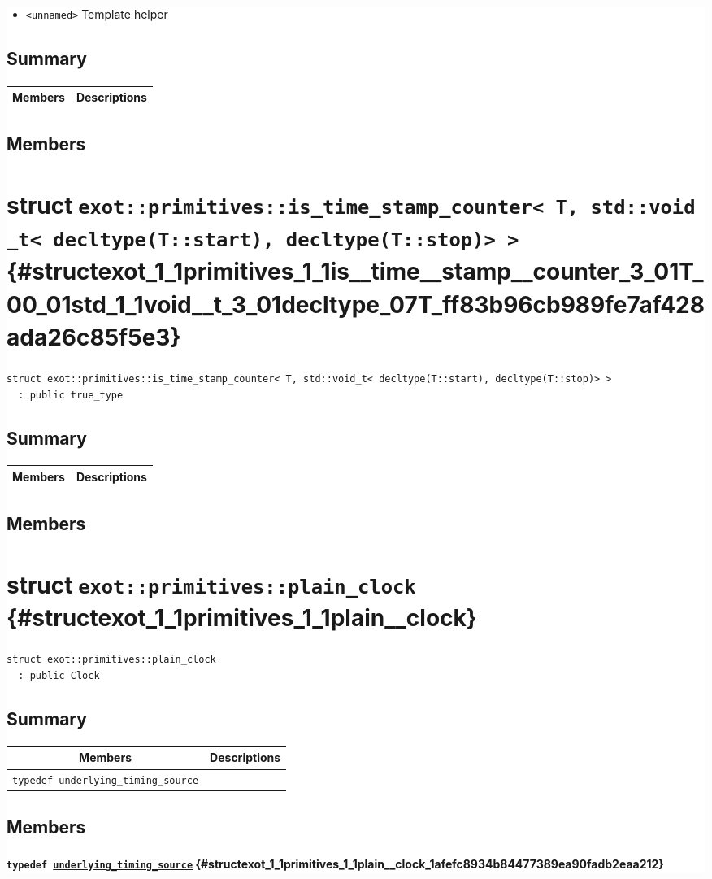 * `<unnamed>` Template helper

## Summary

 Members                        | Descriptions                                
--------------------------------|---------------------------------------------

## Members

# struct `exot::primitives::is_time_stamp_counter< T, std::void_t< decltype(T::start), decltype(T::stop)> >` {#structexot_1_1primitives_1_1is__time__stamp__counter_3_01T_00_01std_1_1void__t_3_01decltype_07T_ff83b96cb989fe7af428ada26c85f5e3}

```
struct exot::primitives::is_time_stamp_counter< T, std::void_t< decltype(T::start), decltype(T::stop)> >
  : public true_type
```  

## Summary

 Members                        | Descriptions                                
--------------------------------|---------------------------------------------

## Members

# struct `exot::primitives::plain_clock` {#structexot_1_1primitives_1_1plain__clock}

```
struct exot::primitives::plain_clock
  : public Clock
```  

## Summary

 Members                        | Descriptions                                
--------------------------------|---------------------------------------------
`typedef `[`underlying_timing_source`](#structexot_1_1primitives_1_1plain__clock_1afefc8934b84477389ea90fadb2eaa212) | 

## Members

#### `typedef `[`underlying_timing_source`](#structexot_1_1primitives_1_1plain__clock_1afefc8934b84477389ea90fadb2eaa212) {#structexot_1_1primitives_1_1plain__clock_1afefc8934b84477389ea90fadb2eaa212}
